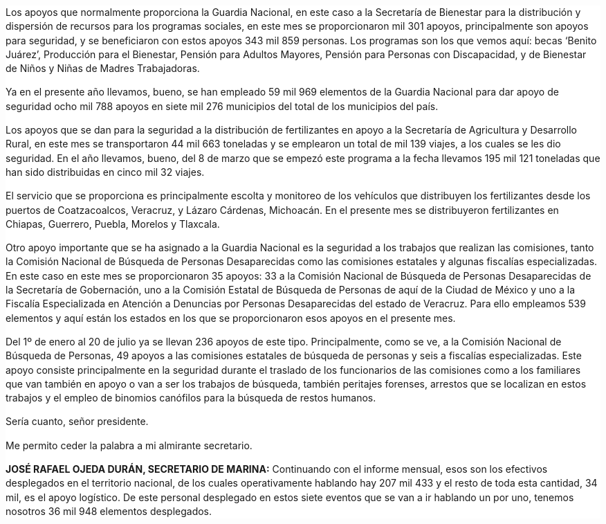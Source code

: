 Los apoyos que normalmente proporciona la Guardia Nacional, en este caso a la
Secretaría de Bienestar para la distribución y dispersión de recursos para los
programas sociales, en este mes se proporcionaron mil 301 apoyos,
principalmente son apoyos para seguridad, y se beneficiaron con estos apoyos
343 mil 859 personas. Los programas son los que vemos aquí: becas ‘Benito
Juárez’, Producción para el Bienestar, Pensión para Adultos Mayores, Pensión
para Personas con Discapacidad, y de Bienestar de Niños y Niñas de Madres
Trabajadoras.

Ya en el presente año llevamos, bueno, se han empleado 59 mil 969 elementos de
la Guardia Nacional para dar apoyo de seguridad ocho mil 788 apoyos en siete
mil 276 municipios del total de los municipios del país.

Los apoyos que se dan para la seguridad a la distribución de fertilizantes en
apoyo a la Secretaría de Agricultura y Desarrollo Rural, en este mes se
transportaron 44 mil 663 toneladas y se emplearon un total de mil 139 viajes,
a los cuales se les dio seguridad. En el año llevamos, bueno, del 8 de marzo
que se empezó este programa a la fecha llevamos 195 mil 121 toneladas que han
sido distribuidas en cinco mil 32 viajes.

El servicio que se proporciona es principalmente escolta y monitoreo de los
vehículos que distribuyen los fertilizantes desde los puertos de
Coatzacoalcos, Veracruz, y Lázaro Cárdenas, Michoacán. En el presente mes se
distribuyeron fertilizantes en Chiapas, Guerrero, Puebla, Morelos y Tlaxcala.

Otro apoyo importante que se ha asignado a la Guardia Nacional es la seguridad
a los trabajos que realizan las comisiones, tanto la Comisión Nacional de
Búsqueda de Personas Desaparecidas como las comisiones estatales y algunas
fiscalías especializadas. En este caso en este mes se proporcionaron 35
apoyos: 33 a la Comisión Nacional de Búsqueda de Personas Desaparecidas de la
Secretaría de Gobernación, uno a la Comisión Estatal de Búsqueda de Personas
de aquí de la Ciudad de México y uno a la Fiscalía Especializada en Atención a
Denuncias por Personas Desaparecidas del estado de Veracruz. Para ello
empleamos 539 elementos y aquí están los estados en los que se proporcionaron
esos apoyos en el presente mes.

Del 1º de enero al 20 de julio ya se llevan 236 apoyos de este tipo.
Principalmente, como se ve, a la Comisión Nacional de Búsqueda de Personas, 49
apoyos a las comisiones estatales de búsqueda de personas y seis a fiscalías
especializadas. Este apoyo consiste principalmente en la seguridad durante el
traslado de los funcionarios de las comisiones como a los familiares que van
también en apoyo o van a ser los trabajos de búsqueda, también peritajes
forenses, arrestos que se localizan en estos trabajos y el empleo de binomios
canófilos para la búsqueda de restos humanos.

Sería cuanto, señor presidente.

Me permito ceder la palabra a mi almirante secretario.

**JOSÉ RAFAEL OJEDA DURÁN, SECRETARIO DE MARINA:** Continuando con el informe
mensual, esos son los efectivos desplegados en el territorio nacional, de los
cuales operativamente hablando hay 207 mil 433 y el resto de toda esta
cantidad, 34 mil, es el apoyo logístico. De este personal desplegado en estos
siete eventos que se van a ir hablando un por uno, tenemos nosotros 36 mil 948
elementos desplegados.
